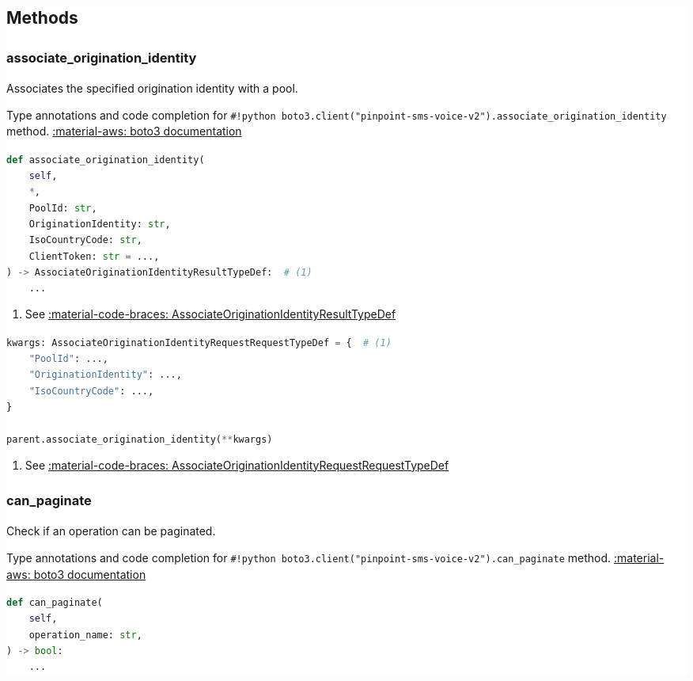 
## Methods


### associate\_origination\_identity

Associates the specified origination identity with a pool.

Type annotations and code completion for `#!python boto3.client("pinpoint-sms-voice-v2").associate_origination_identity` method.
[:material-aws: boto3 documentation](https://boto3.amazonaws.com/v1/documentation/api/latest/reference/services/pinpoint-sms-voice-v2.html#PinpointSMSVoiceV2.Client.associate_origination_identity)

```python title="Method definition"
def associate_origination_identity(
    self,
    *,
    PoolId: str,
    OriginationIdentity: str,
    IsoCountryCode: str,
    ClientToken: str = ...,
) -> AssociateOriginationIdentityResultTypeDef:  # (1)
    ...
```

1. See [:material-code-braces: AssociateOriginationIdentityResultTypeDef](./type_defs.md#associateoriginationidentityresulttypedef) 


```python title="Usage example with kwargs"
kwargs: AssociateOriginationIdentityRequestRequestTypeDef = {  # (1)
    "PoolId": ...,
    "OriginationIdentity": ...,
    "IsoCountryCode": ...,
}

parent.associate_origination_identity(**kwargs)
```

1. See [:material-code-braces: AssociateOriginationIdentityRequestRequestTypeDef](./type_defs.md#associateoriginationidentityrequestrequesttypedef) 

### can\_paginate

Check if an operation can be paginated.

Type annotations and code completion for `#!python boto3.client("pinpoint-sms-voice-v2").can_paginate` method.
[:material-aws: boto3 documentation](https://boto3.amazonaws.com/v1/documentation/api/latest/reference/services/pinpoint-sms-voice-v2.html#PinpointSMSVoiceV2.Client.can_paginate)

```python title="Method definition"
def can_paginate(
    self,
    operation_name: str,
) -> bool:
    ...
```
